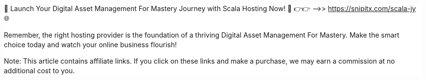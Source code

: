 🚀 Launch Your Digital Asset Management For Mastery Journey with Scala Hosting Now! 🌟
👉👉 -->> https://snipitx.com/scala-jy 🌐

Remember, the right hosting provider is the foundation of a thriving Digital Asset Management For Mastery. Make the smart choice today and watch your online business flourish!

Note: This article contains affiliate links. If you click on these links and make a purchase, we may earn a commission at no additional cost to you.